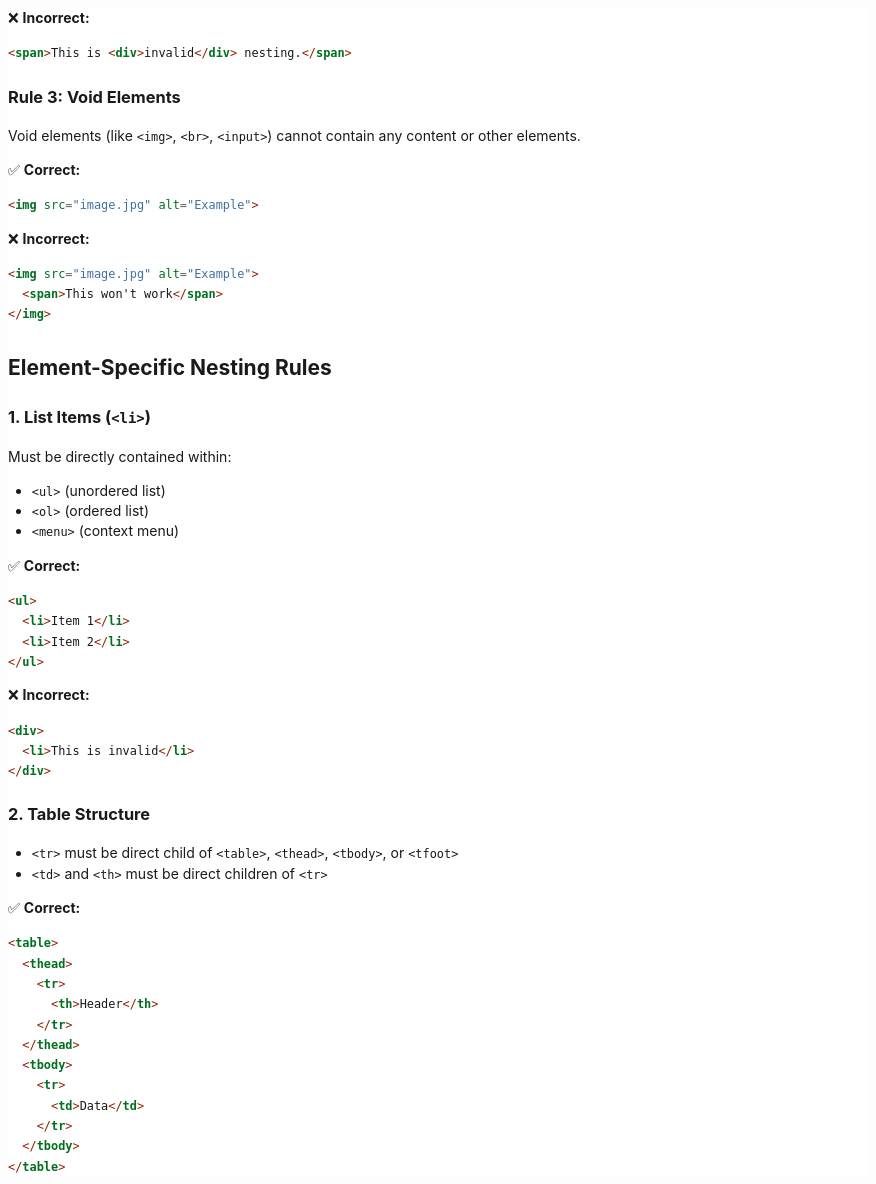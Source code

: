 ❌ **Incorrect:**
```html
<span>This is <div>invalid</div> nesting.</span>
```

### Rule 3: Void Elements
Void elements (like `<img>`, `<br>`, `<input>`) cannot contain any content or other elements.

✅ **Correct:**
```html
<img src="image.jpg" alt="Example">
```

❌ **Incorrect:**
```html
<img src="image.jpg" alt="Example">
  <span>This won't work</span>
</img>
```

## Element-Specific Nesting Rules

### 1. List Items (`<li>`)
Must be directly contained within:
- `<ul>` (unordered list)
- `<ol>` (ordered list)
- `<menu>` (context menu)

✅ **Correct:**
```html
<ul>
  <li>Item 1</li>
  <li>Item 2</li>
</ul>
```

❌ **Incorrect:**
```html
<div>
  <li>This is invalid</li>
</div>
```

### 2. Table Structure
- `<tr>` must be direct child of `<table>`, `<thead>`, `<tbody>`, or `<tfoot>`
- `<td>` and `<th>` must be direct children of `<tr>`

✅ **Correct:**
```html
<table>
  <thead>
    <tr>
      <th>Header</th>
    </tr>
  </thead>
  <tbody>
    <tr>
      <td>Data</td>
    </tr>
  </tbody>
</table>
```
